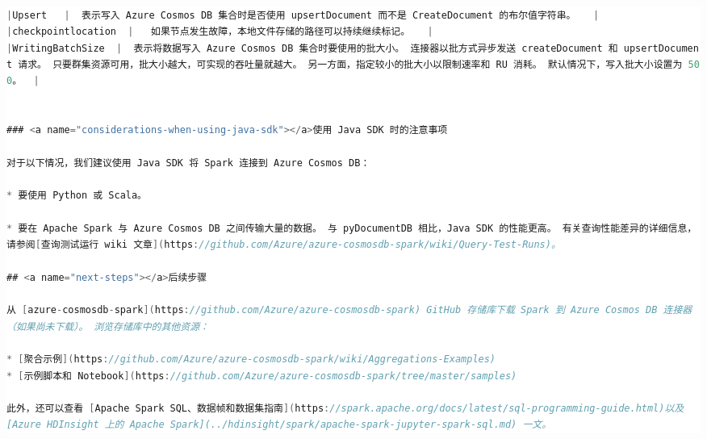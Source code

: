    ```scala
|Upsert   |  表示写入 Azure Cosmos DB 集合时是否使用 upsertDocument 而不是 CreateDocument 的布尔值字符串。   |
|checkpointlocation  |   如果节点发生故障，本地文件存储的路径可以持续继续标记。   |
|WritingBatchSize  |  表示将数据写入 Azure Cosmos DB 集合时要使用的批大小。 连接器以批方式异步发送 createDocument 和 upsertDocument 请求。 只要群集资源可用，批大小越大，可实现的吞吐量就越大。 另一方面，指定较小的批大小以限制速率和 RU 消耗。 默认情况下，写入批大小设置为 500。  |


### <a name="considerations-when-using-java-sdk"></a>使用 Java SDK 时的注意事项

对于以下情况，我们建议使用 Java SDK 将 Spark 连接到 Azure Cosmos DB：

* 要使用 Python 或 Scala。  

* 要在 Apache Spark 与 Azure Cosmos DB 之间传输大量的数据。 与 pyDocumentDB 相比，Java SDK 的性能更高。 有关查询性能差异的详细信息，请参阅[查询测试运行 wiki 文章](https://github.com/Azure/azure-cosmosdb-spark/wiki/Query-Test-Runs)。

## <a name="next-steps"></a>后续步骤

从 [azure-cosmosdb-spark](https://github.com/Azure/azure-cosmosdb-spark) GitHub 存储库下载 Spark 到 Azure Cosmos DB 连接器（如果尚未下载）。 浏览存储库中的其他资源：

* [聚合示例](https://github.com/Azure/azure-cosmosdb-spark/wiki/Aggregations-Examples)
* [示例脚本和 Notebook](https://github.com/Azure/azure-cosmosdb-spark/tree/master/samples)

此外，还可以查看 [Apache Spark SQL、数据帧和数据集指南](https://spark.apache.org/docs/latest/sql-programming-guide.html)以及 [Azure HDInsight 上的 Apache Spark](../hdinsight/spark/apache-spark-jupyter-spark-sql.md) 一文。
